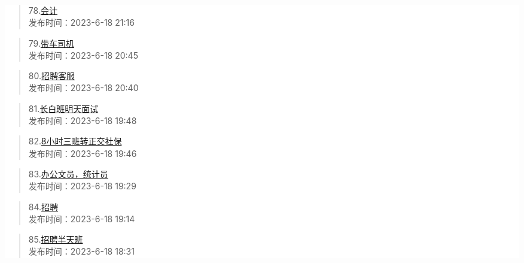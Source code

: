 >78.[会计](https://www.pzzc.net/forum.php?mod=viewthread&tid=10319543)<br>
>发布时间：2023-6-18 21:16

>79.[带车司机](https://www.pzzc.net/forum.php?mod=viewthread&tid=10319538)<br>
>发布时间：2023-6-18 20:45

>80.[招聘客服](https://www.pzzc.net/forum.php?mod=viewthread&tid=10319534)<br>
>发布时间：2023-6-18 20:40

>81.[长白班明天面试](https://www.pzzc.net/forum.php?mod=viewthread&tid=10319530)<br>
>发布时间：2023-6-18 19:48

>82.[8小时三班转正交社保](https://www.pzzc.net/forum.php?mod=viewthread&tid=10319526)<br>
>发布时间：2023-6-18 19:46

>83.[办公文员，统计员](https://www.pzzc.net/forum.php?mod=viewthread&tid=10319522)<br>
>发布时间：2023-6-18 19:29

>84.[招聘](https://www.pzzc.net/forum.php?mod=viewthread&tid=10319519)<br>
>发布时间：2023-6-18 19:14

>85.[招聘半天班](https://www.pzzc.net/forum.php?mod=viewthread&tid=10319510)<br>
>发布时间：2023-6-18 18:31


